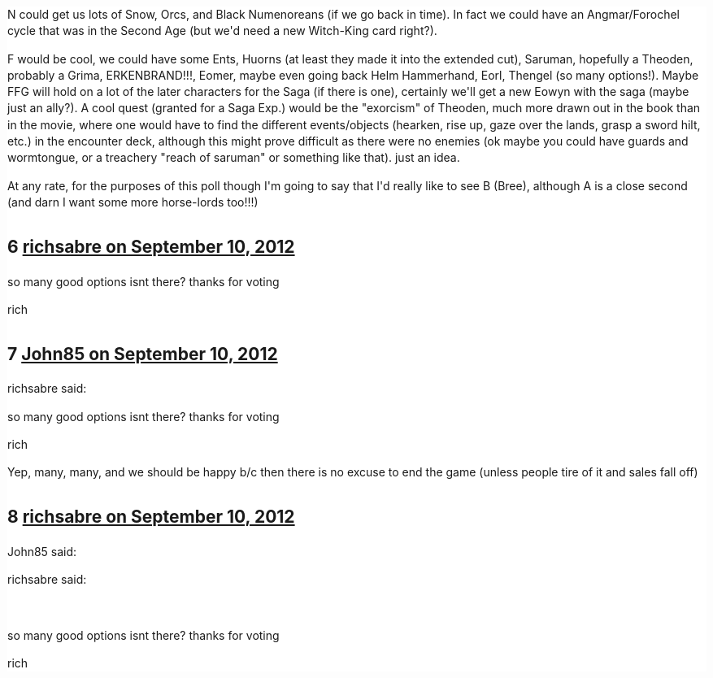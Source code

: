 N could get us lots of Snow, Orcs, and Black Numenoreans (if we go back in time). In fact we could have an Angmar/Forochel cycle that was in the Second Age (but we'd need a new Witch-King card right?).

F would be cool, we could have some Ents, Huorns (at least they made it into the extended cut), Saruman, hopefully a Theoden, probably a Grima, ERKENBRAND!!!, Eomer, maybe even going back Helm Hammerhand, Eorl, Thengel (so many options!). Maybe FFG will hold on a lot of the later characters for the Saga (if there is one), certainly we'll get a new Eowyn with the saga (maybe just an ally?). A cool quest (granted for a Saga Exp.) would be the "exorcism" of Theoden, much more drawn out in the book than in the movie, where one would have to find the different events/objects (hearken, rise up, gaze over the lands, grasp a sword hilt, etc.) in the encounter deck, although this might prove difficult as there were no enemies (ok maybe you could have guards and wormtongue, or a treachery "reach of saruman" or something like that). just an idea.

At any rate, for the purposes of this poll though I'm going to say that I'd really like to see B (Bree), although A is a close second (and darn I want some more horse-lords too!!!)

## 6 [richsabre on September 10, 2012](https://community.fantasyflightgames.com/topic/70728-poll-vote-for-your-most-wished-for-next-location-after-gondor/?do=findComment&comment=690835)

so many good options isnt there? thanks for voting

rich

## 7 [John85 on September 10, 2012](https://community.fantasyflightgames.com/topic/70728-poll-vote-for-your-most-wished-for-next-location-after-gondor/?do=findComment&comment=690837)

richsabre said:

so many good options isnt there? thanks for voting

rich



Yep, many, many, and we should be happy b/c then there is no excuse to end the game (unless people tire of it and sales fall off)

## 8 [richsabre on September 10, 2012](https://community.fantasyflightgames.com/topic/70728-poll-vote-for-your-most-wished-for-next-location-after-gondor/?do=findComment&comment=690838)

John85 said:

richsabre said:

 

so many good options isnt there? thanks for voting

rich
